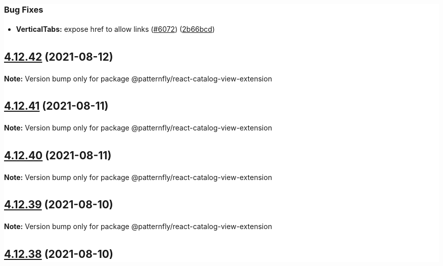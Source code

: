 
### Bug Fixes

* **VerticalTabs:** expose href to allow links ([#6072](https://github.com/patternfly/patternfly-react/issues/6072)) ([2b66bcd](https://github.com/patternfly/patternfly-react/commit/2b66bcd07d1675649c045d6cd06a99377c77fcca))





## [4.12.42](https://github.com/patternfly/patternfly-react/compare/@patternfly/react-catalog-view-extension@4.12.41...@patternfly/react-catalog-view-extension@4.12.42) (2021-08-12)

**Note:** Version bump only for package @patternfly/react-catalog-view-extension





## [4.12.41](https://github.com/patternfly/patternfly-react/compare/@patternfly/react-catalog-view-extension@4.12.40...@patternfly/react-catalog-view-extension@4.12.41) (2021-08-11)

**Note:** Version bump only for package @patternfly/react-catalog-view-extension





## [4.12.40](https://github.com/patternfly/patternfly-react/compare/@patternfly/react-catalog-view-extension@4.12.39...@patternfly/react-catalog-view-extension@4.12.40) (2021-08-11)

**Note:** Version bump only for package @patternfly/react-catalog-view-extension





## [4.12.39](https://github.com/patternfly/patternfly-react/compare/@patternfly/react-catalog-view-extension@4.12.38...@patternfly/react-catalog-view-extension@4.12.39) (2021-08-10)

**Note:** Version bump only for package @patternfly/react-catalog-view-extension





## [4.12.38](https://github.com/patternfly/patternfly-react/compare/@patternfly/react-catalog-view-extension@4.12.37...@patternfly/react-catalog-view-extension@4.12.38) (2021-08-10)
